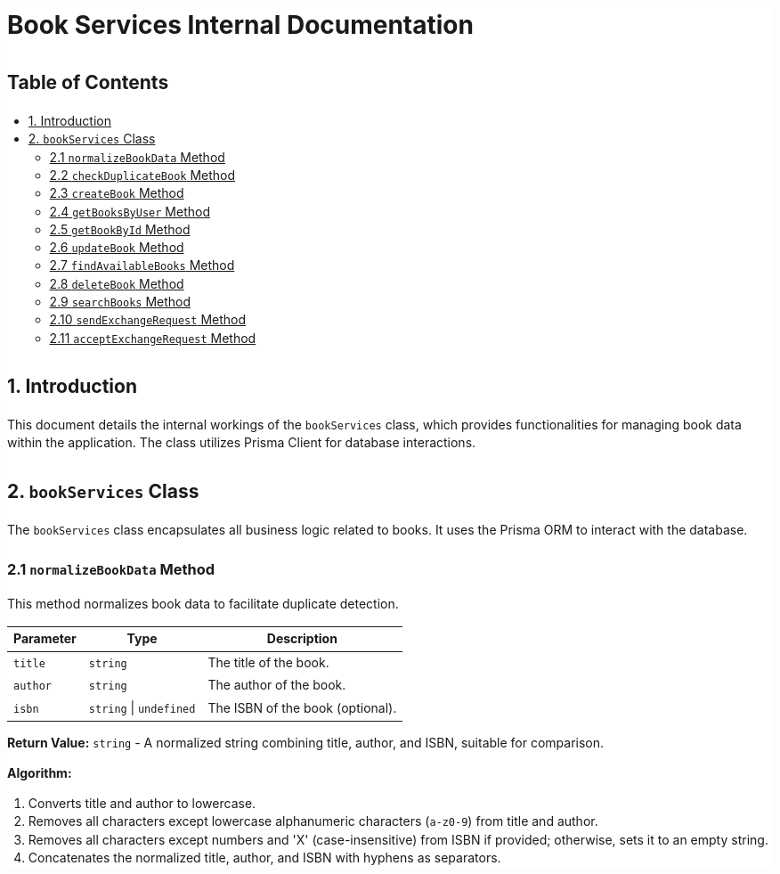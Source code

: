 # Book Services Internal Documentation

## Table of Contents

* [1. Introduction](#1-introduction)
* [2. `bookServices` Class](#2-bookservices-class)
    * [2.1 `normalizeBookData` Method](#21-normalizedatamethod)
    * [2.2 `checkDuplicateBook` Method](#22-checkduplicatebook-method)
    * [2.3 `createBook` Method](#23-createbook-method)
    * [2.4 `getBooksByUser` Method](#24-getbooksbyuser-method)
    * [2.5 `getBookById` Method](#25-getbookbyid-method)
    * [2.6 `updateBook` Method](#26-updatebook-method)
    * [2.7 `findAvailableBooks` Method](#27-findavailablebooks-method)
    * [2.8 `deleteBook` Method](#28-deletebook-method)
    * [2.9 `searchBooks` Method](#29-searchbooks-method)
    * [2.10 `sendExchangeRequest` Method](#210-sendexchangerequest-method)
    * [2.11 `acceptExchangeRequest` Method](#211-acceptexchangerequest-method)


<a name="1-introduction"></a>
## 1. Introduction

This document details the internal workings of the `bookServices` class, which provides functionalities for managing book data within the application.  The class utilizes Prisma Client for database interactions.


<a name="2-bookservices-class"></a>
## 2. `bookServices` Class

The `bookServices` class encapsulates all business logic related to books. It uses the Prisma ORM to interact with the database.

<a name="21-normalizedatamethod"></a>
### 2.1 `normalizeBookData` Method

This method normalizes book data to facilitate duplicate detection.

| Parameter | Type | Description |
|---|---|---|
| `title` | `string` | The title of the book. |
| `author` | `string` | The author of the book. |
| `isbn` | `string` \| `undefined` | The ISBN of the book (optional). |

**Return Value:** `string` - A normalized string combining title, author, and ISBN, suitable for comparison.

**Algorithm:**
1. Converts title and author to lowercase.
2. Removes all characters except lowercase alphanumeric characters (`a-z0-9`) from title and author.
3. Removes all characters except numbers and 'X' (case-insensitive) from ISBN if provided; otherwise, sets it to an empty string.
4. Concatenates the normalized title, author, and ISBN with hyphens as separators.
